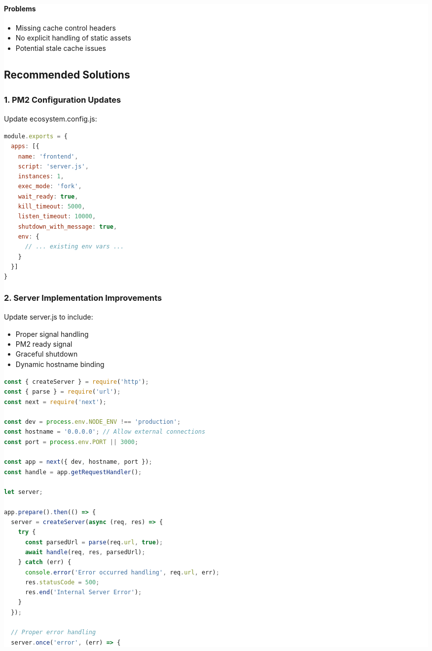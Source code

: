 #### Problems
- Missing cache control headers
- No explicit handling of static assets
- Potential stale cache issues

## Recommended Solutions

### 1. PM2 Configuration Updates

Update ecosystem.config.js:
```javascript
module.exports = {
  apps: [{
    name: 'frontend',
    script: 'server.js',
    instances: 1,
    exec_mode: 'fork',
    wait_ready: true,
    kill_timeout: 5000,
    listen_timeout: 10000,
    shutdown_with_message: true,
    env: {
      // ... existing env vars ...
    }
  }]
}
```

### 2. Server Implementation Improvements

Update server.js to include:
- Proper signal handling
- PM2 ready signal
- Graceful shutdown
- Dynamic hostname binding

```javascript
const { createServer } = require('http');
const { parse } = require('url');
const next = require('next');

const dev = process.env.NODE_ENV !== 'production';
const hostname = '0.0.0.0'; // Allow external connections
const port = process.env.PORT || 3000;

const app = next({ dev, hostname, port });
const handle = app.getRequestHandler();

let server;

app.prepare().then(() => {
  server = createServer(async (req, res) => {
    try {
      const parsedUrl = parse(req.url, true);
      await handle(req, res, parsedUrl);
    } catch (err) {
      console.error('Error occurred handling', req.url, err);
      res.statusCode = 500;
      res.end('Internal Server Error');
    }
  });

  // Proper error handling
  server.once('error', (err) => {
```